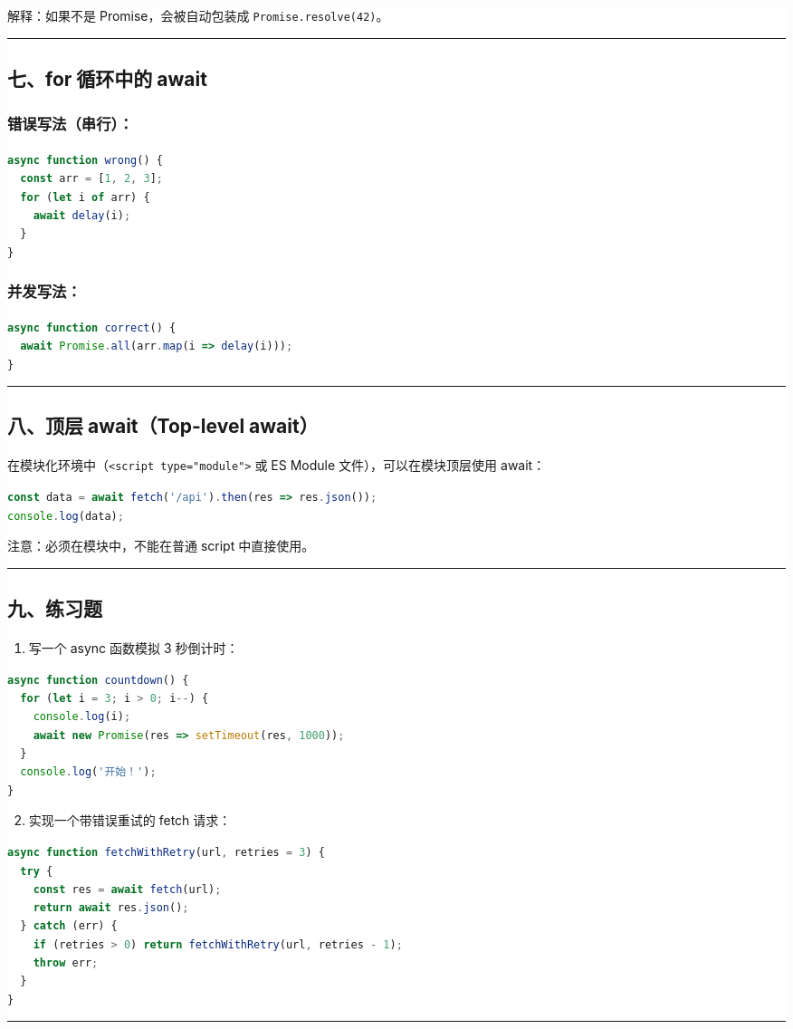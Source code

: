 解释：如果不是 Promise，会被自动包装成 `Promise.resolve(42)`。

---

## 七、for 循环中的 await

### 错误写法（串行）：
```js
async function wrong() {
  const arr = [1, 2, 3];
  for (let i of arr) {
    await delay(i);
  }
}
```

### 并发写法：
```js
async function correct() {
  await Promise.all(arr.map(i => delay(i)));
}
```

---

## 八、顶层 await（Top-level await）

在模块化环境中（`<script type="module">` 或 ES Module 文件），可以在模块顶层使用 await：

```js
const data = await fetch('/api').then(res => res.json());
console.log(data);
```

注意：必须在模块中，不能在普通 script 中直接使用。

---

## 九、练习题

1. 写一个 async 函数模拟 3 秒倒计时：
```js
async function countdown() {
  for (let i = 3; i > 0; i--) {
    console.log(i);
    await new Promise(res => setTimeout(res, 1000));
  }
  console.log('开始！');
}
```

2. 实现一个带错误重试的 fetch 请求：
```js
async function fetchWithRetry(url, retries = 3) {
  try {
    const res = await fetch(url);
    return await res.json();
  } catch (err) {
    if (retries > 0) return fetchWithRetry(url, retries - 1);
    throw err;
  }
}
```

---